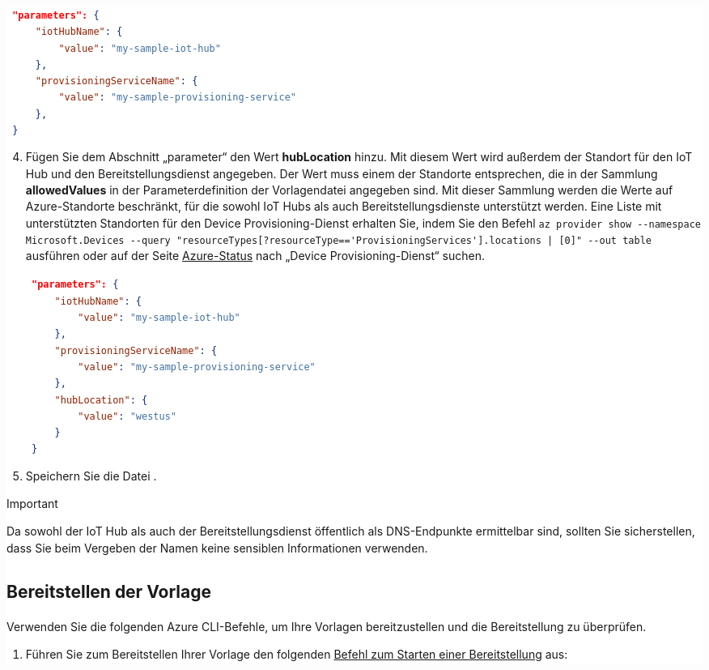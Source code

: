    ```json
    "parameters": {
        "iotHubName": {
            "value": "my-sample-iot-hub"
        },
        "provisioningServiceName": {
            "value": "my-sample-provisioning-service"
        },
    }

   ```

4. Fügen Sie dem Abschnitt „parameter“ den Wert **hubLocation** hinzu. Mit diesem Wert wird außerdem der Standort für den IoT Hub und den Bereitstellungsdienst angegeben. Der Wert muss einem der Standorte entsprechen, die in der Sammlung **allowedValues** in der Parameterdefinition der Vorlagendatei angegeben sind. Mit dieser Sammlung werden die Werte auf Azure-Standorte beschränkt, für die sowohl IoT Hubs als auch Bereitstellungsdienste unterstützt werden. Eine Liste mit unterstützten Standorten für den Device Provisioning-Dienst erhalten Sie, indem Sie den Befehl `az provider show --namespace Microsoft.Devices --query "resourceTypes[?resourceType=='ProvisioningServices'].locations | [0]" --out table` ausführen oder auf der Seite [Azure-Status](https://azure.microsoft.com/status/) nach „Device Provisioning-Dienst“ suchen.

   ```json
    "parameters": {
        "iotHubName": {
            "value": "my-sample-iot-hub"
        },
        "provisioningServiceName": {
            "value": "my-sample-provisioning-service"
        },
        "hubLocation": {
            "value": "westus"
        }
    }

   ```

5. Speichern Sie die Datei . 


> [!IMPORTANT]
> Da sowohl der IoT Hub als auch der Bereitstellungsdienst öffentlich als DNS-Endpunkte ermittelbar sind, sollten Sie sicherstellen, dass Sie beim Vergeben der Namen keine sensiblen Informationen verwenden.
>

## <a name="deploy-the-template"></a>Bereitstellen der Vorlage

Verwenden Sie die folgenden Azure CLI-Befehle, um Ihre Vorlagen bereitzustellen und die Bereitstellung zu überprüfen.

1. Führen Sie zum Bereitstellen Ihrer Vorlage den folgenden [Befehl zum Starten einer Bereitstellung](https://docs.microsoft.com/en-us/cli/azure/group/deployment?view=azure-cli-latest#az_group_deployment_create) aus:
    

[lnk-free-trial]: https://azure.microsoft.com/pricing/free-trial/
[lnk-CLI-install]: https://docs.microsoft.com/cli/azure/install-az-cli2
[lnk-login-command]: https://docs.microsoft.com/cli/azure/get-started-with-az-cli2
[lnk-az-account-command]: https://docs.microsoft.com/cli/azure/account
[lnk-az-register-command]: https://docs.microsoft.com/cli/azure/provider
[lnk-az-addcomponent-command]: https://docs.microsoft.com/cli/azure/component
[lnk-az-resource-command]: https://docs.microsoft.com/cli/azure/resource
[lnk-az-iot-command]: https://docs.microsoft.com/cli/azure/iot
[lnk-iot-pricing]: https://azure.microsoft.com/pricing/details/iot-hub/
[lnk-devguide]: iot-hub-devguide.md
[lnk-portal]: iot-hub-create-through-portal.md 